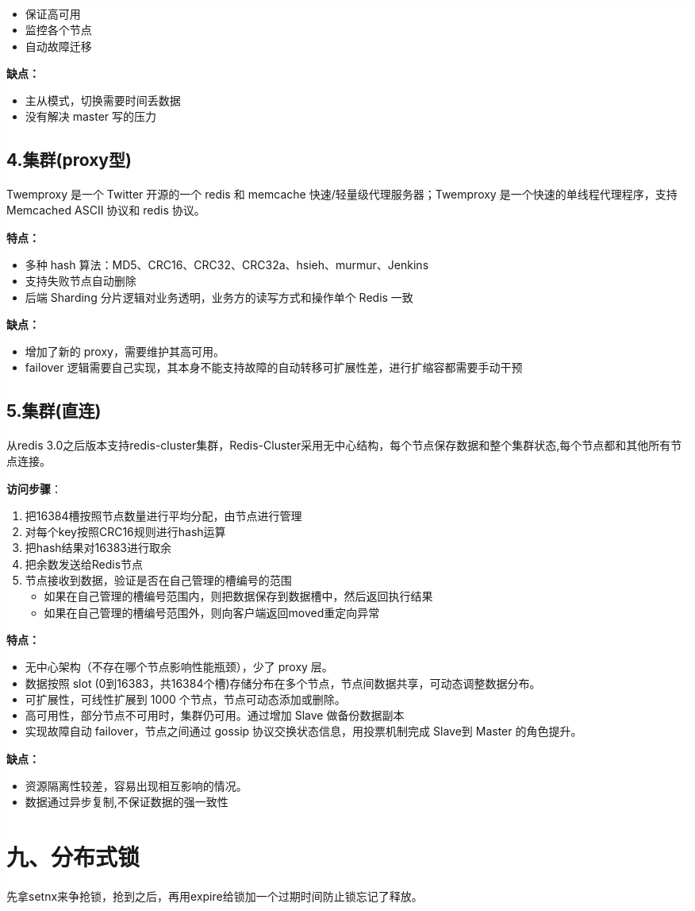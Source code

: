 - 保证高可用
- 监控各个节点
- 自动故障迁移

**缺点：**

- 主从模式，切换需要时间丢数据
- 没有解决 master 写的压力

## 4.集群(proxy型)

Twemproxy 是一个 Twitter 开源的一个 redis 和 memcache 快速/轻量级代理服务器；Twemproxy 是一个快速的单线程代理程序，支持 Memcached ASCII 协议和 redis 协议。

**特点：**

- 多种 hash 算法：MD5、CRC16、CRC32、CRC32a、hsieh、murmur、Jenkins
- 支持失败节点自动删除
- 后端 Sharding 分片逻辑对业务透明，业务方的读写方式和操作单个 Redis 一致

**缺点：**

- 增加了新的 proxy，需要维护其高可用。
- failover 逻辑需要自己实现，其本身不能支持故障的自动转移可扩展性差，进行扩缩容都需要手动干预

## 5.集群(直连)

从redis 3.0之后版本支持redis-cluster集群，Redis-Cluster采用无中心结构，每个节点保存数据和整个集群状态,每个节点都和其他所有节点连接。

**访问步骤**：

1. 把16384槽按照节点数量进行平均分配，由节点进行管理 
2. 对每个key按照CRC16规则进行hash运算 
3. 把hash结果对16383进行取余 
4. 把余数发送给Redis节点 
5. 节点接收到数据，验证是否在自己管理的槽编号的范围    
   - 如果在自己管理的槽编号范围内，则把数据保存到数据槽中，然后返回执行结果    
   - 如果在自己管理的槽编号范围外，则向客户端返回moved重定向异常

**特点：**

- 无中心架构（不存在哪个节点影响性能瓶颈），少了 proxy 层。
- 数据按照 slot (0到16383，共16384个槽)存储分布在多个节点，节点间数据共享，可动态调整数据分布。
- 可扩展性，可线性扩展到 1000 个节点，节点可动态添加或删除。
- 高可用性，部分节点不可用时，集群仍可用。通过增加 Slave 做备份数据副本
- 实现故障自动 failover，节点之间通过 gossip 协议交换状态信息，用投票机制完成 Slave到 Master 的角色提升。

**缺点：**

- 资源隔离性较差，容易出现相互影响的情况。
- 数据通过异步复制,不保证数据的强一致性

# 九、分布式锁

先拿setnx来争抢锁，抢到之后，再用expire给锁加一个过期时间防止锁忘记了释放。
